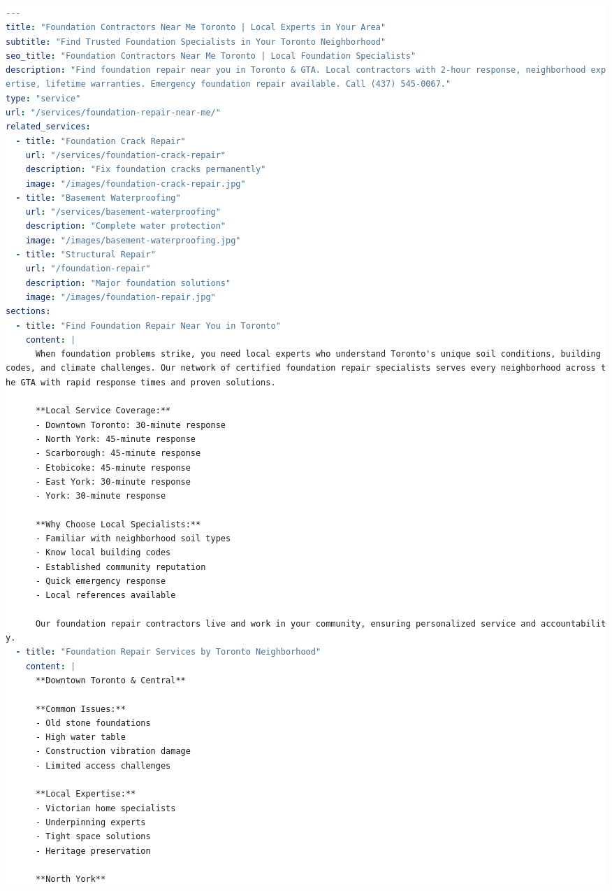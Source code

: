 ```yaml
---
title: "Foundation Contractors Near Me Toronto | Local Experts in Your Area"
subtitle: "Find Trusted Foundation Specialists in Your Toronto Neighborhood"
seo_title: "Foundation Contractors Near Me Toronto | Local Foundation Specialists"
description: "Find foundation repair near you in Toronto & GTA. Local contractors with 2-hour response, neighborhood expertise, lifetime warranties. Emergency foundation repair available. Call (437) 545-0067."
type: "service"
url: "/services/foundation-repair-near-me/"
related_services:
  - title: "Foundation Crack Repair"
    url: "/services/foundation-crack-repair"
    description: "Fix foundation cracks permanently"
    image: "/images/foundation-crack-repair.jpg"
  - title: "Basement Waterproofing"
    url: "/services/basement-waterproofing"
    description: "Complete water protection"
    image: "/images/basement-waterproofing.jpg"
  - title: "Structural Repair"
    url: "/foundation-repair"
    description: "Major foundation solutions"
    image: "/images/foundation-repair.jpg"
sections:
  - title: "Find Foundation Repair Near You in Toronto"
    content: |
      When foundation problems strike, you need local experts who understand Toronto's unique soil conditions, building codes, and climate challenges. Our network of certified foundation repair specialists serves every neighborhood across the GTA with rapid response times and proven solutions.

      **Local Service Coverage:**
      - Downtown Toronto: 30-minute response
      - North York: 45-minute response
      - Scarborough: 45-minute response
      - Etobicoke: 45-minute response
      - East York: 30-minute response
      - York: 30-minute response

      **Why Choose Local Specialists:**
      - Familiar with neighborhood soil types
      - Know local building codes
      - Established community reputation
      - Quick emergency response
      - Local references available

      Our foundation repair contractors live and work in your community, ensuring personalized service and accountability.
  - title: "Foundation Repair Services by Toronto Neighborhood"
    content: |
      **Downtown Toronto & Central**
      
      **Common Issues:**
      - Old stone foundations
      - High water table
      - Construction vibration damage
      - Limited access challenges

      **Local Expertise:**
      - Victorian home specialists
      - Underpinning experts
      - Tight space solutions
      - Heritage preservation

      **North York**
```